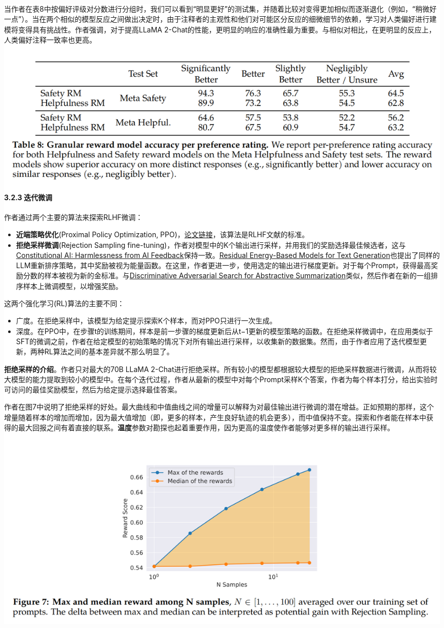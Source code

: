 当作者在表8中按偏好评级对分数进行分组时，我们可以看到“明显更好”的测试集，并随着比较对变得更加相似而逐渐退化（例如，“稍微好一点”）。当在两个相似的模型反应之间做出决定时，由于注释者的主观性和他们对可能区分反应的细微细节的依赖，学习对人类偏好进行建模将变得具有挑战性。作者强调，对于提高LLaMA 2-Chat的性能，更明显的响应的准确性最为重要。与相似对相比，在更明显的反应上，人类偏好注释一致率也更高。

![1690117652948](image/LLaMA2_paper/1690117652948.png)

#### 3.2.3 迭代微调

作者通过两个主要的算法来探索RLHF微调：

- **近端策略优化**(Proximal Policy Optimization, PPO)，[论文链接](https://arxiv.org/abs/1707.06347)，该算法是RLHF文献的标准。
- **拒绝采样微调**(Rejection Sampling fine-tuning)，作者对模型中的K个输出进行采样，并用我们的奖励选择最佳候选者，这与[Constitutional AI: Harmlessness from AI Feedback](https://arxiv.org/abs/2212.08073)保持一致。[Residual Energy-Based Models for Text Generation](https://arxiv.org/abs/2004.11714)也提出了同样的LLM重新排序策略，其中奖励被视为能量函数。在这里，作者更进一步，使用选定的输出进行梯度更新。对于每个Prompt，获得最高奖励分数的样本被视为新的金标准。与[Discriminative Adversarial Search for Abstractive Summarization](https://arxiv.org/abs/2002.10375)类似，然后作者在新的一组排序样本上微调模型，以增强奖励。

这两个强化学习(RL)算法的主要不同：

- 广度。在拒绝采样中，该模型为给定提示探索K个样本，而对PPO只进行一次生成。
- 深度。在PPO中，在步骤t的训练期间，样本是前一步骤的梯度更新后从t−1更新的模型策略的函数。在拒绝采样微调中，在应用类似于SFT的微调之前，作者在给定模型的初始策略的情况下对所有输出进行采样，以收集新的数据集。然而，由于作者应用了迭代模型更新，两种RL算法之间的基本差异就不那么明显了。

**拒绝采样的介绍**。作者只对最大的70B LLaMA 2-Chat进行拒绝采样。所有较小的模型都根据较大模型的拒绝采样数据进行微调，从而将较大模型的能力提取到较小的模型中。在每个迭代过程，作者从最新的模型中对每个Prompt采样K个答案，作者为每个样本打分，给出实验时可访问的最佳奖励模型，然后为给定提示选择最佳答案。

作者在图7中说明了拒绝采样的好处。最大曲线和中值曲线之间的增量可以解释为对最佳输出进行微调的潜在增益。正如预期的那样，这个增量随着样本的增加而增加，因为最大值增加（即，更多的样本，产生良好轨迹的机会更多），而中值保持不变。探索和作者能在样本中获得的最大回报之间有着直接的联系。**温度**参数对勘探也起着重要作用，因为更高的温度使作者能够对更多样的输出进行采样。

![1690180686481](image/LLaMA2_paper/1690180686481.png)
